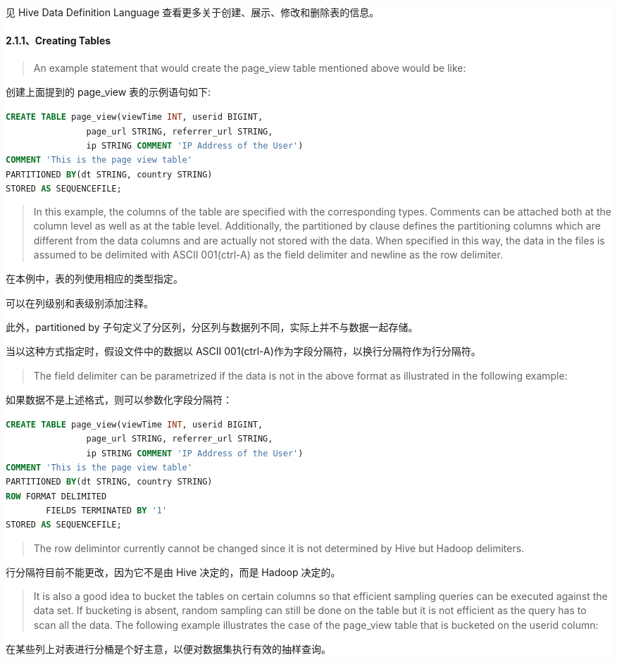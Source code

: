 见 Hive Data Definition Language 查看更多关于创建、展示、修改和删除表的信息。

#### 2.1.1、Creating Tables

> An example statement that would create the page_view table mentioned above would be like:

创建上面提到的 page_view 表的示例语句如下:

```sql
CREATE TABLE page_view(viewTime INT, userid BIGINT,
                page_url STRING, referrer_url STRING,
                ip STRING COMMENT 'IP Address of the User')
COMMENT 'This is the page view table'
PARTITIONED BY(dt STRING, country STRING)
STORED AS SEQUENCEFILE;
```

> In this example, the columns of the table are specified with the corresponding types. Comments can be attached both at the column level as well as at the table level. Additionally, the partitioned by clause defines the partitioning columns which are different from the data columns and are actually not stored with the data. When specified in this way, the data in the files is assumed to be delimited with ASCII 001(ctrl-A) as the field delimiter and newline as the row delimiter.

在本例中，表的列使用相应的类型指定。

可以在列级别和表级别添加注释。

此外，partitioned by 子句定义了分区列，分区列与数据列不同，实际上并不与数据一起存储。

当以这种方式指定时，假设文件中的数据以 ASCII 001(ctrl-A)作为字段分隔符，以换行分隔符作为行分隔符。

> The field delimiter can be parametrized if the data is not in the above format as illustrated in the following example:

如果数据不是上述格式，则可以参数化字段分隔符：

```sql
CREATE TABLE page_view(viewTime INT, userid BIGINT,
                page_url STRING, referrer_url STRING,
                ip STRING COMMENT 'IP Address of the User')
COMMENT 'This is the page view table'
PARTITIONED BY(dt STRING, country STRING)
ROW FORMAT DELIMITED
        FIELDS TERMINATED BY '1'
STORED AS SEQUENCEFILE;
```

> The row delimintor currently cannot be changed since it is not determined by Hive but Hadoop delimiters.

行分隔符目前不能更改，因为它不是由 Hive 决定的，而是 Hadoop 决定的。

> It is also a good idea to bucket the tables on certain columns so that efficient sampling queries can be executed against the data set. If bucketing is absent, random sampling can still be done on the table but it is not efficient as the query has to scan all the data. The following example illustrates the case of the page_view table that is bucketed on the userid column:

在某些列上对表进行分桶是个好主意，以便对数据集执行有效的抽样查询。
